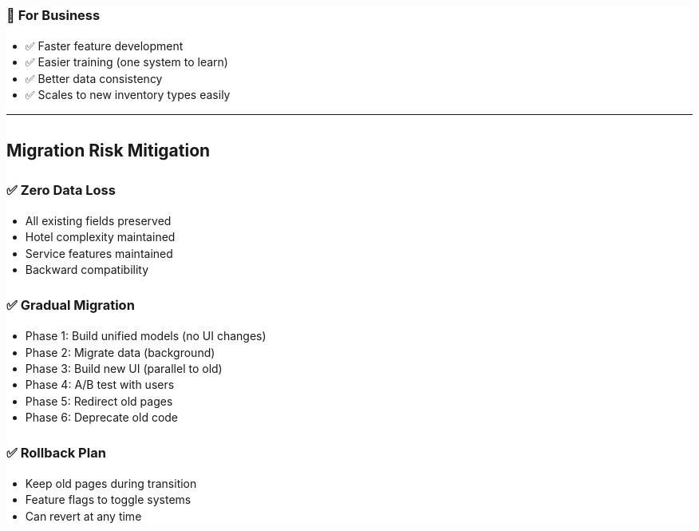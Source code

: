 ### 🏢 **For Business**
- ✅ Faster feature development
- ✅ Easier training (one system to learn)
- ✅ Better data consistency
- ✅ Scales to new inventory types easily

---

## Migration Risk Mitigation

### ✅ **Zero Data Loss**
- All existing fields preserved
- Hotel complexity maintained
- Service features maintained
- Backward compatibility

### ✅ **Gradual Migration**
- Phase 1: Build unified models (no UI changes)
- Phase 2: Migrate data (background)
- Phase 3: Build new UI (parallel to old)
- Phase 4: A/B test with users
- Phase 5: Redirect old pages
- Phase 6: Deprecate old code

### ✅ **Rollback Plan**
- Keep old pages during transition
- Feature flags to toggle systems
- Can revert at any time


